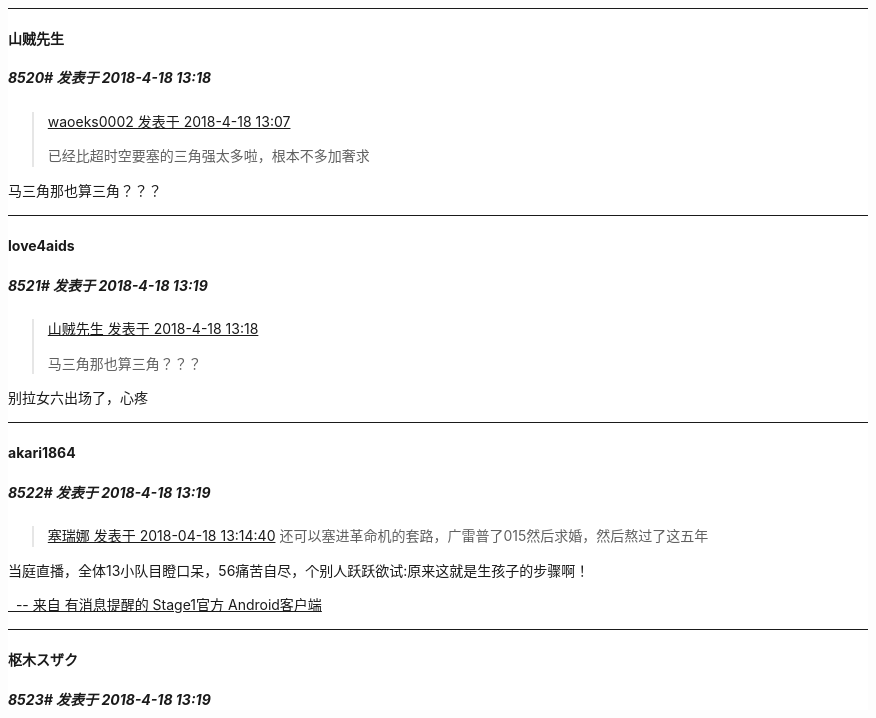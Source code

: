

*****

####  山贼先生  
##### 8520#       发表于 2018-4-18 13:18



<blockquote><a href="httphttps://bbs.saraba1st.com/2b/forum.php?mod=redirect&amp;goto=findpost&amp;pid=39280941&amp;ptid=1628823" target="_blank">waoeks0002 发表于 2018-4-18 13:07</a>

已经比超时空要塞的三角强太多啦，根本不多加奢求</blockquote>
马三角那也算三角？？？







*****

####  love4aids  
##### 8521#       发表于 2018-4-18 13:19



<blockquote><a href="httphttps://bbs.saraba1st.com/2b/forum.php?mod=redirect&amp;goto=findpost&amp;pid=39281074&amp;ptid=1628823" target="_blank">山贼先生 发表于 2018-4-18 13:18</a>

马三角那也算三角？？？</blockquote>
别拉女六出场了，心疼







*****

####  akari1864  
##### 8522#       发表于 2018-4-18 13:19



<blockquote><a href="httphttps://bbs.saraba1st.com/2b/forum.php?mod=redirect&amp;goto=findpost&amp;pid=39281039&amp;ptid=1628823" target="_blank">塞瑞娜 发表于 2018-04-18 13:14:40</a>
还可以塞进革命机的套路，广雷普了015然后求婚，然后熬过了这五年</blockquote>当庭直播，全体13小队目瞪口呆，56痛苦自尽，个别人跃跃欲试:原来这就是生孩子的步骤啊！

[  -- 来自 有消息提醒的 Stage1官方 Android客户端](https://www.coolapk.com/apk/140634)







*****

####  枢木スザク  
##### 8523#       发表于 2018-4-18 13:19


